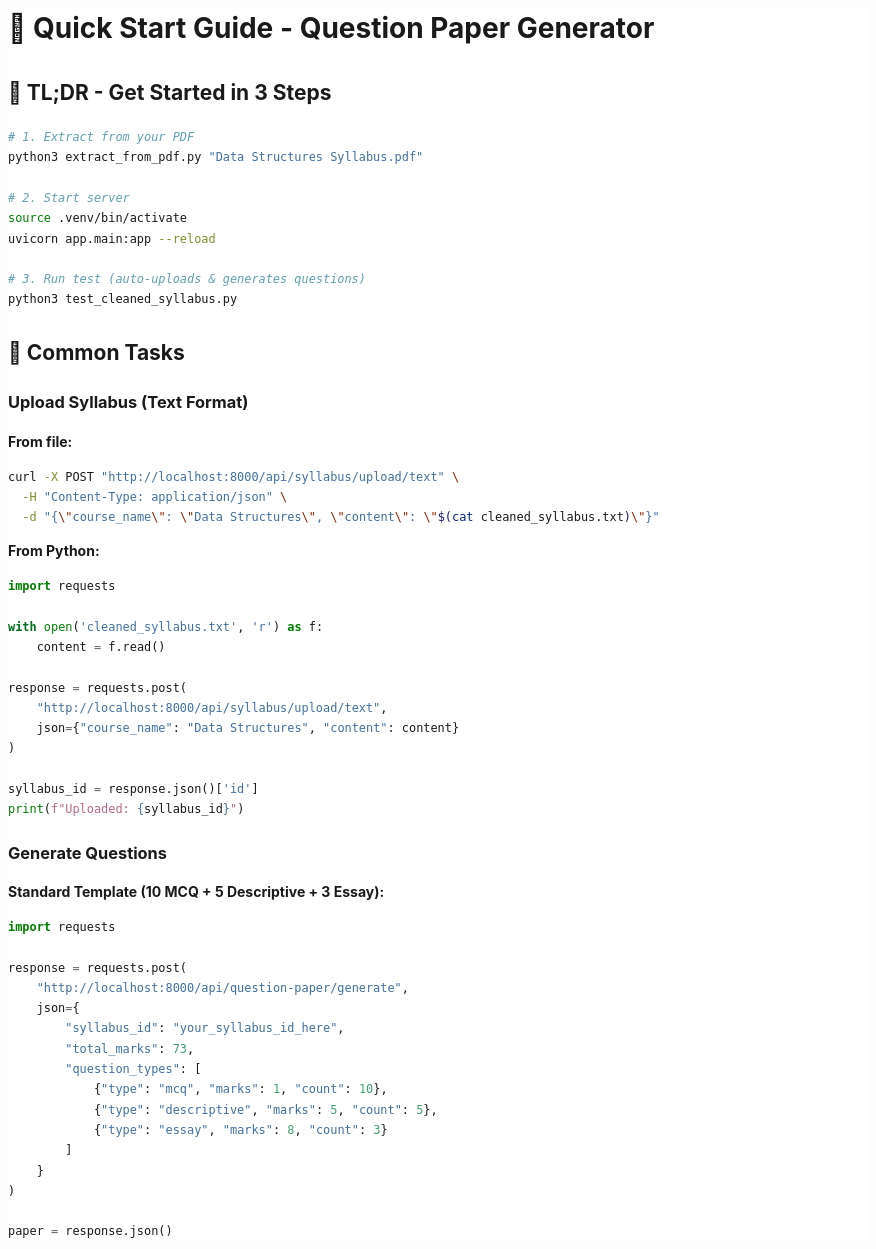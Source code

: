 # 🚀 Quick Start Guide - Question Paper Generator

## 📖 TL;DR - Get Started in 3 Steps

```bash
# 1. Extract from your PDF
python3 extract_from_pdf.py "Data Structures Syllabus.pdf"

# 2. Start server
source .venv/bin/activate
uvicorn app.main:app --reload

# 3. Run test (auto-uploads & generates questions)
python3 test_cleaned_syllabus.py
```

## 🎯 Common Tasks

### Upload Syllabus (Text Format)

**From file:**
```bash
curl -X POST "http://localhost:8000/api/syllabus/upload/text" \
  -H "Content-Type: application/json" \
  -d "{\"course_name\": \"Data Structures\", \"content\": \"$(cat cleaned_syllabus.txt)\"}"
```

**From Python:**
```python
import requests

with open('cleaned_syllabus.txt', 'r') as f:
    content = f.read()

response = requests.post(
    "http://localhost:8000/api/syllabus/upload/text",
    json={"course_name": "Data Structures", "content": content}
)

syllabus_id = response.json()['id']
print(f"Uploaded: {syllabus_id}")
```

### Generate Questions

**Standard Template (10 MCQ + 5 Descriptive + 3 Essay):**
```python
import requests

response = requests.post(
    "http://localhost:8000/api/question-paper/generate",
    json={
        "syllabus_id": "your_syllabus_id_here",
        "total_marks": 73,
        "question_types": [
            {"type": "mcq", "marks": 1, "count": 10},
            {"type": "descriptive", "marks": 5, "count": 5},
            {"type": "essay", "marks": 8, "count": 3}
        ]
    }
)

paper = response.json()
```